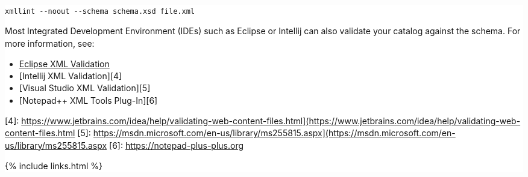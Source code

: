 ```xml
xmllint --noout --schema schema.xsd file.xml
```

Most Integrated Development Environment (IDEs) such as Eclipse or Intellij can also validate your catalog against the schema. For more information, see:

*   [Eclipse XML Validation][3]
*   [Intellij XML Validation][4]
*   [Visual Studio XML Validation][5]
*   [Notepad++ XML Tools Plug-In][6]

[1]: http://www.amazon.com/gp/html-forms-controller/aftsdk-cdf-request
[2]: https://s3.amazonaws.com/com.amazon.aftb.cdf/catalog-13.xsd
[3]: http://help.eclipse.org/mars/index.jsp?topic=%2Forg.eclipse.wst.xmleditor.doc.user%2Ftopics%2Ftwxvalid.html
[4]: https://www.jetbrains.com/idea/help/validating-web-content-files.html](https://www.jetbrains.com/idea/help/validating-web-content-files.html
[5]: https://msdn.microsoft.com/en-us/library/ms255815.aspx](https://msdn.microsoft.com/en-us/library/ms255815.aspx
[6]: https://notepad-plus-plus.org

{% include links.html %}
